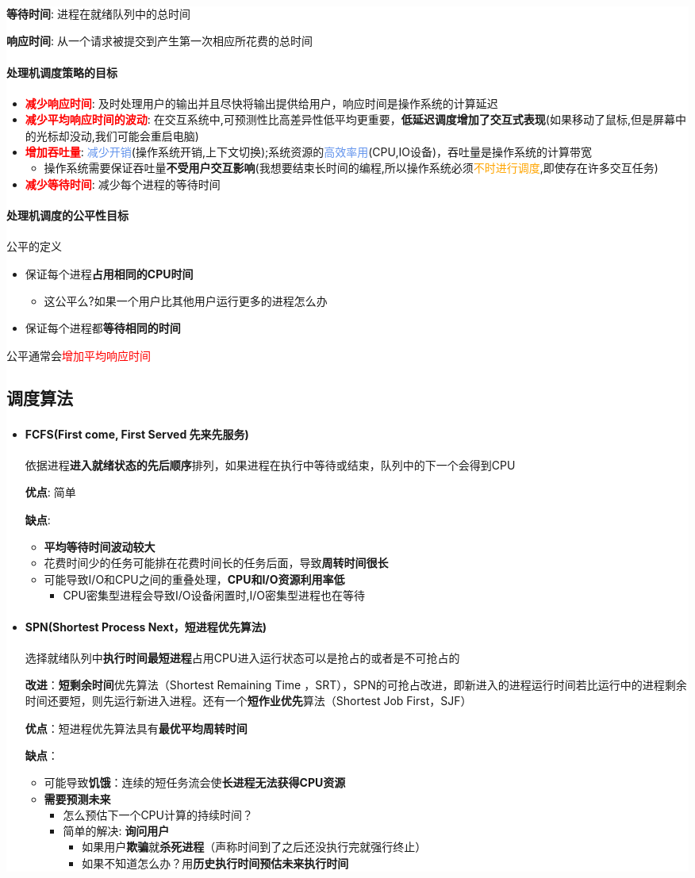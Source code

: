 **等待时间**: 进程在就绪队列中的总时间

**响应时间**: 从一个请求被提交到产生第一次相应所花费的总时间

#### 处理机调度策略的目标

-   <font color='red'>**减少响应时间**</font>: 及时处理用户的输出并且尽快将输出提供给用户，响应时间是操作系统的计算延迟
-   <font color='red'>**减少平均响应时间的波动**</font>: 在交互系统中,可预测性比高差异性低平均更重要，**低延迟调度增加了交互式表现**(如果移动了鼠标,但是屏幕中的光标却没动,我们可能会重启电脑)
-   <font color='red'>**增加吞吐量**</font>: <font color='cornflowerblue'>减少开销</font>(操作系统开销,上下文切换);系统资源的<font color='cornflowerblue'>高效率用</font>(CPU,IO设备)，吞吐量是操作系统的计算带宽
    -   操作系统需要保证吞吐量**不受用户交互影响**(我想要结束长时间的编程,所以操作系统必须<font color='orange'>不时进行调度</font>,即使存在许多交互任务)
-   <font color='red'>**减少等待时间**</font>: 减少每个进程的等待时间

#### 处理机调度的公平性目标

公平的定义

-   保证每个进程**占用相同的CPU时间**
    -   这公平么?如果一个用户比其他用户运行更多的进程怎么办

-   保证每个进程都**等待相同的时间**

公平通常会<font color='red'>增加平均响应时间</font>

## 调度算法

-   #### **FCFS(First come, First Served 先来先服务)**

    依据进程**进入就绪状态的先后顺序**排列，如果进程在执行中等待或结束，队列中的下一个会得到CPU

    **优点**: 简单

    **缺点**:

    -   **平均等待时间波动较大**
    -   花费时间少的任务可能排在花费时间长的任务后面，导致**周转时间很长**
    -   可能导致I/O和CPU之间的重叠处理，**CPU和I/O资源利用率低**
        -   CPU密集型进程会导致I/O设备闲置时,I/O密集型进程也在等待
    
- #### **SPN(Shortest Process Next，短进程优先算法)**

  选择就绪队列中**执行时间最短进程**占用CPU进入运行状态可以是抢占的或者是不可抢占的

  **改进**：**短剩余时间**优先算法（Shortest Remaining Time ，SRT），SPN的可抢占改进，即新进入的进程运行时间若比运行中的进程剩余时间还要短，则先运行新进入进程。还有一个**短作业优先**算法（Shortest Job First，SJF）

  **优点**：短进程优先算法具有**最优平均周转时间**

  **缺点**：

  * 可能导致**饥饿**：连续的短任务流会使**长进程无法获得CPU资源**

  -   **需要预测未来**
      -   怎么预估下一个CPU计算的持续时间？
      -   简单的解决: **询问用户**
          -   如果用户**欺骗**就**杀死进程**（声称时间到了之后还没执行完就强行终止）
          -   如果不知道怎么办？用**历史执行时间预估未来执行时间**
